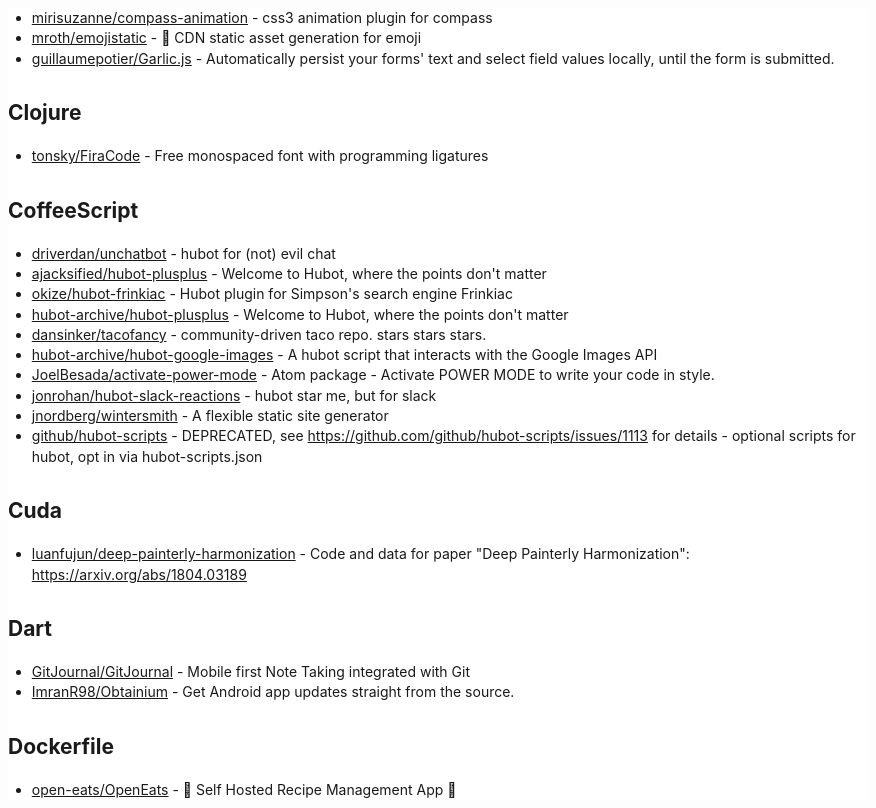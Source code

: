 - [mirisuzanne/compass-animation](https://github.com/mirisuzanne/compass-animation) - css3 animation plugin for compass
- [mroth/emojistatic](https://github.com/mroth/emojistatic) - :poop: CDN static asset generation for emoji
- [guillaumepotier/Garlic.js](https://github.com/guillaumepotier/Garlic.js) - Automatically persist your forms' text and select field values locally, until the form is submitted.

## Clojure 

- [tonsky/FiraCode](https://github.com/tonsky/FiraCode) - Free monospaced font with programming ligatures

## CoffeeScript 

- [driverdan/unchatbot](https://github.com/driverdan/unchatbot) - hubot for (not) evil chat
- [ajacksified/hubot-plusplus](https://github.com/ajacksified/hubot-plusplus) - Welcome to Hubot, where the points don't matter
- [okize/hubot-frinkiac](https://github.com/okize/hubot-frinkiac) - Hubot plugin for Simpson's search engine Frinkiac
- [hubot-archive/hubot-plusplus](https://github.com/hubot-archive/hubot-plusplus) - Welcome to Hubot, where the points don't matter
- [dansinker/tacofancy](https://github.com/dansinker/tacofancy) - community-driven taco repo. stars stars stars.
- [hubot-archive/hubot-google-images](https://github.com/hubot-archive/hubot-google-images) - A hubot script that interacts with the Google Images API
- [JoelBesada/activate-power-mode](https://github.com/JoelBesada/activate-power-mode) - Atom package - Activate POWER MODE to write your code in style.
- [jonrohan/hubot-slack-reactions](https://github.com/jonrohan/hubot-slack-reactions) - hubot star me, but for slack
- [jnordberg/wintersmith](https://github.com/jnordberg/wintersmith) - A flexible static site generator
- [github/hubot-scripts](https://github.com/github/hubot-scripts) - DEPRECATED, see https://github.com/github/hubot-scripts/issues/1113 for details - optional scripts for hubot, opt in via hubot-scripts.json

## Cuda 

- [luanfujun/deep-painterly-harmonization](https://github.com/luanfujun/deep-painterly-harmonization) - Code and data for paper "Deep Painterly Harmonization": https://arxiv.org/abs/1804.03189

## Dart 

- [GitJournal/GitJournal](https://github.com/GitJournal/GitJournal) - Mobile first Note Taking integrated with Git
- [ImranR98/Obtainium](https://github.com/ImranR98/Obtainium) - Get Android app updates straight from the source.

## Dockerfile 

- [open-eats/OpenEats](https://github.com/open-eats/OpenEats) - :pizza: Self Hosted Recipe Management App :hamburger:

